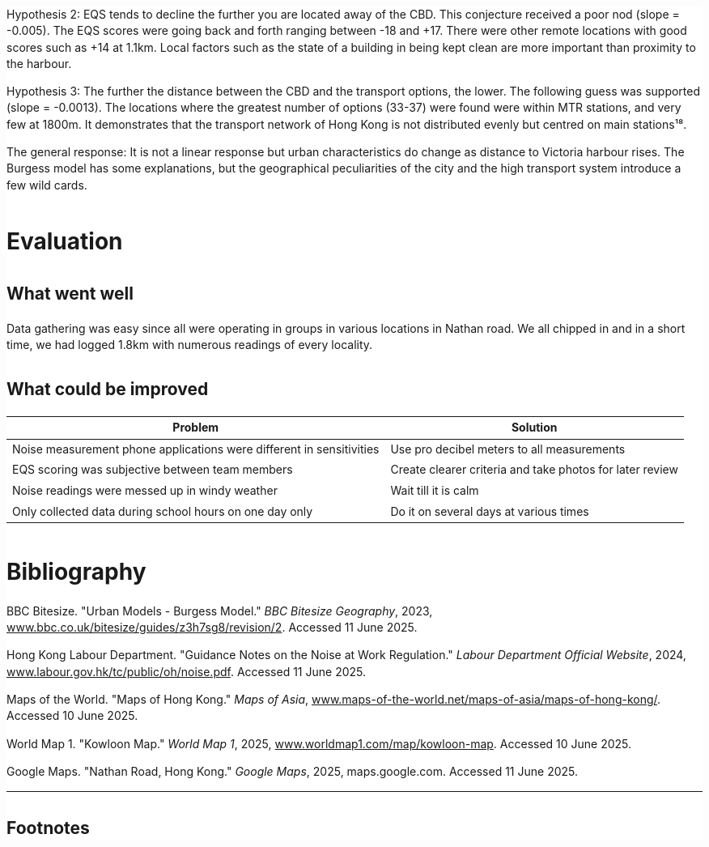 Hypothesis 2: EQS tends to decline the further you are located away of the CBD. This conjecture received a poor nod (slope = -0.005). The EQS scores were going back and forth ranging between -18 and +17. There were other remote locations with good scores such as +14 at 1.1km. Local factors such as the state of a building in being kept clean are more important than proximity to the harbour.

Hypothesis 3: The further the distance between the CBD and the transport options, the lower. The following guess was supported (slope = -0.0013). The locations where the greatest number of options (33-37) were found were within MTR stations, and very few at 1800m. It demonstrates that the transport network of Hong Kong is not distributed evenly but centred on main stations¹⁸.

The general response: It is not a linear response but urban characteristics do change as distance to Victoria harbour rises. The Burgess model has some explanations, but the geographical peculiarities of the city and the high transport system introduce a few wild cards.

# Evaluation

## What went well

Data gathering was easy since all were operating in groups in various locations in Nathan road. We all chipped in and in a short time, we had logged 1.8km with numerous readings of every locality.

## What could be improved

| Problem | Solution |
|---------|----------|
| Noise measurement phone applications were different in sensitivities | Use pro decibel meters to all measurements |
| EQS scoring was subjective between team members | Create clearer criteria and take photos for later review |
| Noise readings were messed up in windy weather | Wait till it is calm |
| Only collected data during school hours on one day only | Do it on several days at various times |

# Bibliography

BBC Bitesize. "Urban Models - Burgess Model." *BBC Bitesize Geography*, 2023, www.bbc.co.uk/bitesize/guides/z3h7sg8/revision/2. Accessed 11 June 2025.

Hong Kong Labour Department. "Guidance Notes on the Noise at Work Regulation." *Labour Department Official Website*, 2024, www.labour.gov.hk/tc/public/oh/noise.pdf. Accessed 11 June 2025.

Maps of the World. "Maps of Hong Kong." *Maps of Asia*, www.maps-of-the-world.net/maps-of-asia/maps-of-hong-kong/. Accessed 10 June 2025.

World Map 1. "Kowloon Map." *World Map 1*, 2025, www.worldmap1.com/map/kowloon-map. Accessed 10 June 2025.

Google Maps. "Nathan Road, Hong Kong." *Google Maps*, 2025, maps.google.com. Accessed 11 June 2025.

---

## Footnotes
